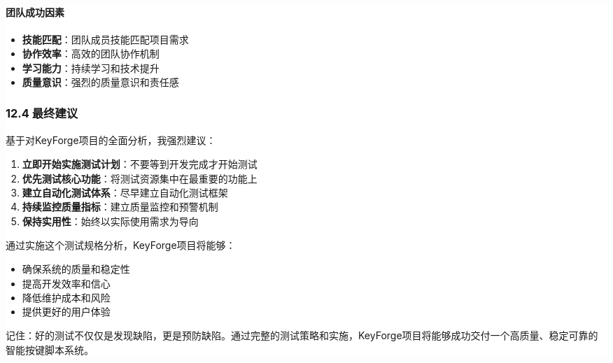 #### 团队成功因素
- **技能匹配**：团队成员技能匹配项目需求
- **协作效率**：高效的团队协作机制
- **学习能力**：持续学习和技术提升
- **质量意识**：强烈的质量意识和责任感

### 12.4 最终建议

基于对KeyForge项目的全面分析，我强烈建议：

1. **立即开始实施测试计划**：不要等到开发完成才开始测试
2. **优先测试核心功能**：将测试资源集中在最重要的功能上
3. **建立自动化测试体系**：尽早建立自动化测试框架
4. **持续监控质量指标**：建立质量监控和预警机制
5. **保持实用性**：始终以实际使用需求为导向

通过实施这个测试规格分析，KeyForge项目将能够：
- 确保系统的质量和稳定性
- 提高开发效率和信心
- 降低维护成本和风险
- 提供更好的用户体验

记住：好的测试不仅仅是发现缺陷，更是预防缺陷。通过完整的测试策略和实施，KeyForge项目将能够成功交付一个高质量、稳定可靠的智能按键脚本系统。